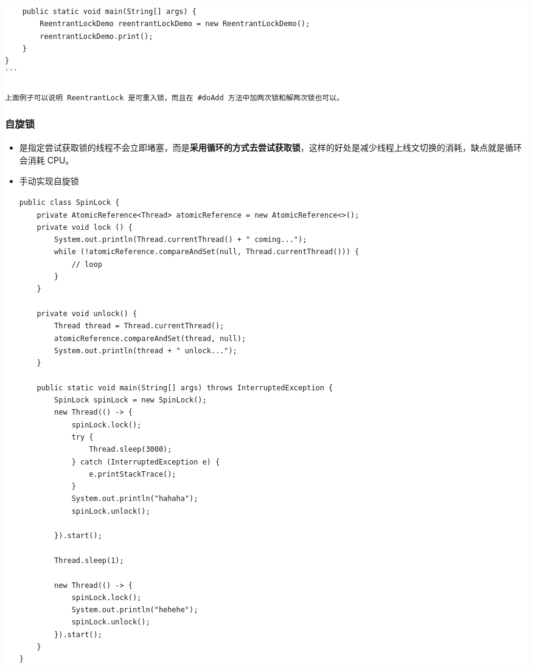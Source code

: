         public static void main(String[] args) {
            ReentrantLockDemo reentrantLockDemo = new ReentrantLockDemo();
            reentrantLockDemo.print();
        }
    }
    ```

    上面例子可以说明 ReentrantLock 是可重入锁，而且在 #doAdd 方法中加两次锁和解两次锁也可以。

### 自旋锁

- 是指定尝试获取锁的线程不会立即堵塞，而是**采用循环的方式去尝试获取锁**，这样的好处是减少线程上线文切换的消耗，缺点就是循环会消耗 CPU。

- 手动实现自旋锁

  ```
  public class SpinLock {
      private AtomicReference<Thread> atomicReference = new AtomicReference<>();
      private void lock () {
          System.out.println(Thread.currentThread() + " coming...");
          while (!atomicReference.compareAndSet(null, Thread.currentThread())) {
              // loop
          }
      }
  
      private void unlock() {
          Thread thread = Thread.currentThread();
          atomicReference.compareAndSet(thread, null);
          System.out.println(thread + " unlock...");
      }
  
      public static void main(String[] args) throws InterruptedException {
          SpinLock spinLock = new SpinLock();
          new Thread(() -> {
              spinLock.lock();
              try {
                  Thread.sleep(3000);
              } catch (InterruptedException e) {
                  e.printStackTrace();
              }
              System.out.println("hahaha");
              spinLock.unlock();
  
          }).start();
  
          Thread.sleep(1);
  
          new Thread(() -> {
              spinLock.lock();
              System.out.println("hehehe");
              spinLock.unlock();
          }).start();
      }
  }
  ```
